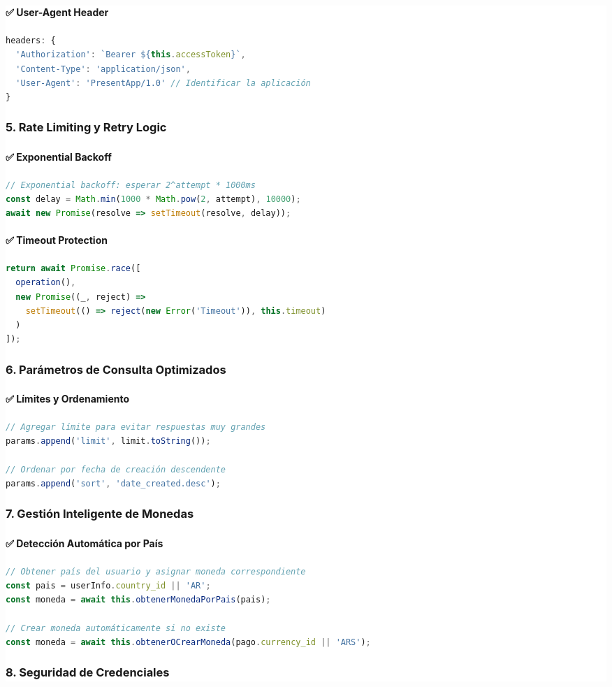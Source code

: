 #### ✅ User-Agent Header
```javascript
headers: { 
  'Authorization': `Bearer ${this.accessToken}`,
  'Content-Type': 'application/json',
  'User-Agent': 'PresentApp/1.0' // Identificar la aplicación
}
```

### 5. **Rate Limiting y Retry Logic**

#### ✅ Exponential Backoff
```javascript
// Exponential backoff: esperar 2^attempt * 1000ms
const delay = Math.min(1000 * Math.pow(2, attempt), 10000);
await new Promise(resolve => setTimeout(resolve, delay));
```

#### ✅ Timeout Protection
```javascript
return await Promise.race([
  operation(),
  new Promise((_, reject) => 
    setTimeout(() => reject(new Error('Timeout')), this.timeout)
  )
]);
```

### 6. **Parámetros de Consulta Optimizados**

#### ✅ Límites y Ordenamiento
```javascript
// Agregar límite para evitar respuestas muy grandes
params.append('limit', limit.toString());

// Ordenar por fecha de creación descendente
params.append('sort', 'date_created.desc');
```

### 7. **Gestión Inteligente de Monedas**

#### ✅ Detección Automática por País
```javascript
// Obtener país del usuario y asignar moneda correspondiente
const pais = userInfo.country_id || 'AR';
const moneda = await this.obtenerMonedaPorPais(pais);

// Crear moneda automáticamente si no existe
const moneda = await this.obtenerOCrearMoneda(pago.currency_id || 'ARS');
```

### 8. **Seguridad de Credenciales**
